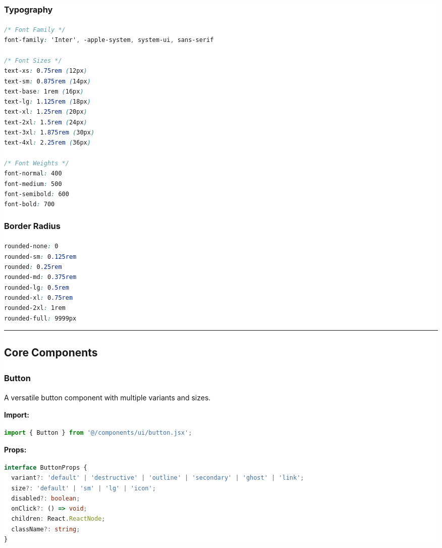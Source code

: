 ### Typography

```css
/* Font Family */
font-family: 'Inter', -apple-system, system-ui, sans-serif

/* Font Sizes */
text-xs: 0.75rem (12px)
text-sm: 0.875rem (14px)
text-base: 1rem (16px)
text-lg: 1.125rem (18px)
text-xl: 1.25rem (20px)
text-2xl: 1.5rem (24px)
text-3xl: 1.875rem (30px)
text-4xl: 2.25rem (36px)

/* Font Weights */
font-normal: 400
font-medium: 500
font-semibold: 600
font-bold: 700
```

### Border Radius

```css
rounded-none: 0
rounded-sm: 0.125rem
rounded: 0.25rem
rounded-md: 0.375rem
rounded-lg: 0.5rem
rounded-xl: 0.75rem
rounded-2xl: 1rem
rounded-full: 9999px
```

---

## Core Components

### Button

A versatile button component with multiple variants and sizes.

**Import:**
```javascript
import { Button } from '@/components/ui/button.jsx';
```

**Props:**
```typescript
interface ButtonProps {
  variant?: 'default' | 'destructive' | 'outline' | 'secondary' | 'ghost' | 'link';
  size?: 'default' | 'sm' | 'lg' | 'icon';
  disabled?: boolean;
  onClick?: () => void;
  children: React.ReactNode;
  className?: string;
}
```
